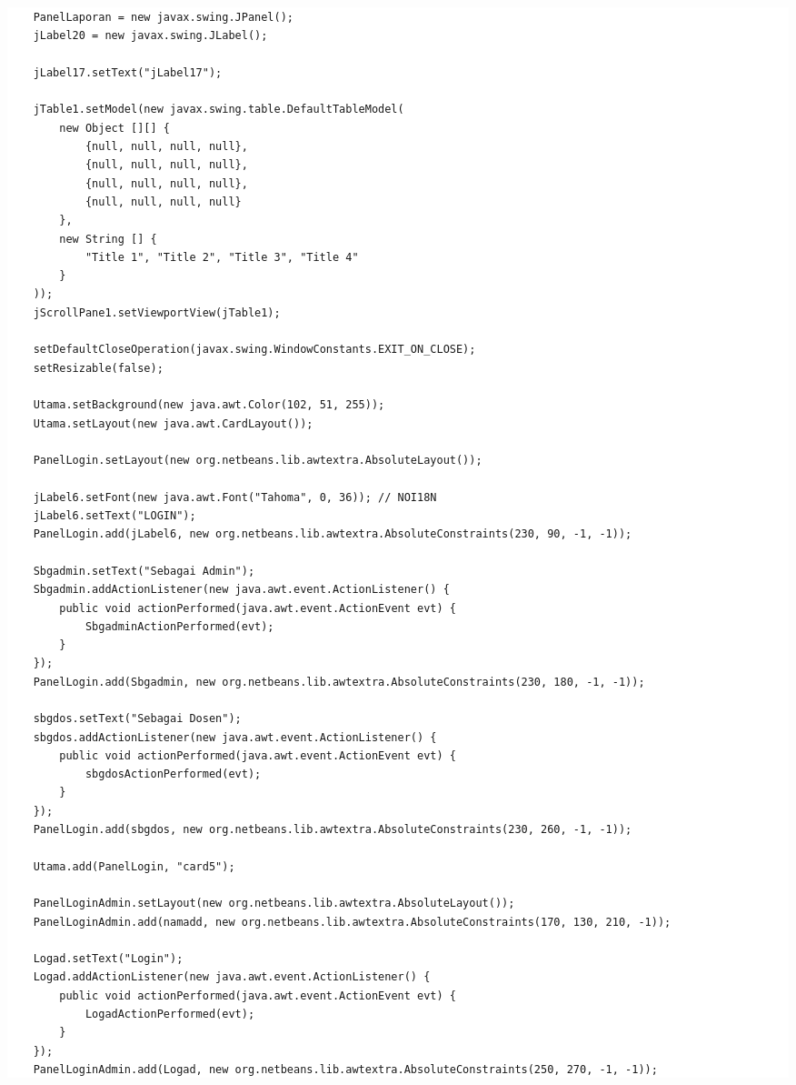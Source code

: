         PanelLaporan = new javax.swing.JPanel();
        jLabel20 = new javax.swing.JLabel();

        jLabel17.setText("jLabel17");

        jTable1.setModel(new javax.swing.table.DefaultTableModel(
            new Object [][] {
                {null, null, null, null},
                {null, null, null, null},
                {null, null, null, null},
                {null, null, null, null}
            },
            new String [] {
                "Title 1", "Title 2", "Title 3", "Title 4"
            }
        ));
        jScrollPane1.setViewportView(jTable1);

        setDefaultCloseOperation(javax.swing.WindowConstants.EXIT_ON_CLOSE);
        setResizable(false);

        Utama.setBackground(new java.awt.Color(102, 51, 255));
        Utama.setLayout(new java.awt.CardLayout());

        PanelLogin.setLayout(new org.netbeans.lib.awtextra.AbsoluteLayout());

        jLabel6.setFont(new java.awt.Font("Tahoma", 0, 36)); // NOI18N
        jLabel6.setText("LOGIN");
        PanelLogin.add(jLabel6, new org.netbeans.lib.awtextra.AbsoluteConstraints(230, 90, -1, -1));

        Sbgadmin.setText("Sebagai Admin");
        Sbgadmin.addActionListener(new java.awt.event.ActionListener() {
            public void actionPerformed(java.awt.event.ActionEvent evt) {
                SbgadminActionPerformed(evt);
            }
        });
        PanelLogin.add(Sbgadmin, new org.netbeans.lib.awtextra.AbsoluteConstraints(230, 180, -1, -1));

        sbgdos.setText("Sebagai Dosen");
        sbgdos.addActionListener(new java.awt.event.ActionListener() {
            public void actionPerformed(java.awt.event.ActionEvent evt) {
                sbgdosActionPerformed(evt);
            }
        });
        PanelLogin.add(sbgdos, new org.netbeans.lib.awtextra.AbsoluteConstraints(230, 260, -1, -1));

        Utama.add(PanelLogin, "card5");

        PanelLoginAdmin.setLayout(new org.netbeans.lib.awtextra.AbsoluteLayout());
        PanelLoginAdmin.add(namadd, new org.netbeans.lib.awtextra.AbsoluteConstraints(170, 130, 210, -1));

        Logad.setText("Login");
        Logad.addActionListener(new java.awt.event.ActionListener() {
            public void actionPerformed(java.awt.event.ActionEvent evt) {
                LogadActionPerformed(evt);
            }
        });
        PanelLoginAdmin.add(Logad, new org.netbeans.lib.awtextra.AbsoluteConstraints(250, 270, -1, -1));
